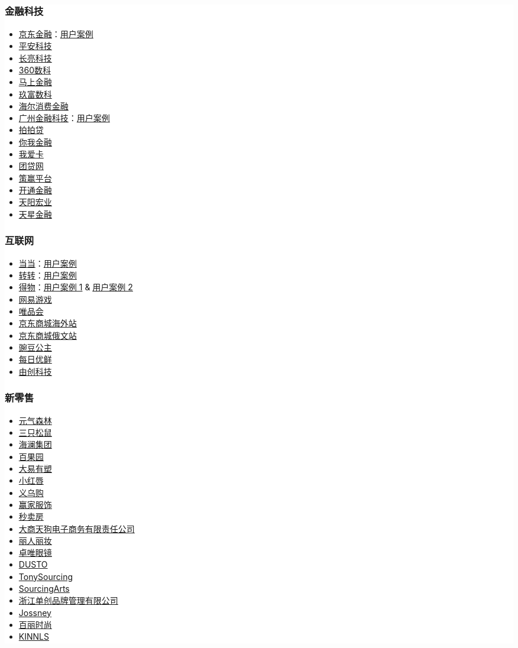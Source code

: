 ### 金融科技
<ul>
    <li><a href="http://jr.jd.com/" rel="nofollow">京东金融</a>：<a href="https://mp.weixin.qq.com/s/Rzr-aKFwmm71QNUs68WQNA" rel="nofollow">用户案例</a></li>
    <li><a href="https://tech.pingan.com/" rel="nofollow">平安科技</a></li>
    <li><a href="http://www.sunline.cn/" rel="nofollow">长亮科技</a></li>
    <li><a href="https://www.360jinrong.net/" rel="nofollow">360数科</a></li>
    <li><a href="https://www.msxf.com/" rel="nofollow">马上金融</a></li>
    <li><a href="https://www.9fgroup.com/" rel="nofollow">玖富数科</a></li>
    <li><a href="https://www.haiercash.com/" rel="nofollow">海尔消费金融</a></li>
    <li><a href="http://www.gzclearing.com/" rel="nofollow">广州金融科技</a>：<a href="https://mp.weixin.qq.com/s/L5oBI1qN6LX8jG9qU_YT1w" rel="nofollow">用户案例</a></li>
    <li><a href="https://www.ppdai.com/" rel="nofollow">拍拍贷</a></li>
    <li><a href="https://www.niiwoo.com/" rel="nofollow">你我金融</a></li>
    <li><a href="https://www.51credit.com/" rel="nofollow">我爱卡</a></li>
    <li><a href="http://www.tuandai.com/" rel="nofollow">团贷网</a></li>
    <li><a href="https://www.cypfintech.com/" rel="nofollow">策赢平台</a></li>
    <li><a href="https://www.ktjr.com/" rel="nofollow">开通金融</a></li>
    <li><a href="https://www.tansun.com/" rel="nofollow">天阳宏业</a></li>
    <li><a href="https://www.airstar.com/" rel="nofollow">天星金融</a></li>
</ul>

### 互联网
<ul>
    <li><a href="http://www.dangdang.com/" rel="nofollow">当当</a>：<a href="https://mp.weixin.qq.com/s/Dcs_2Mkdvd49_s40rlOHvw" rel="nofollow">用户案例</a></li>
    <li><a href="https://www.zhuanzhuan.com/" rel="nofollow">转转</a>：<a href="https://mp.weixin.qq.com/s/WftCu5oD4TZ-Xcf4uELtKA" rel="nofollow">用户案例</a></li>
    <li><a href="https://www.dewu.com/" rel="nofollow">得物</a>：<a href="https://mp.weixin.qq.com/s/mYWKF0Ipso4GqSLmF4C3tg" rel="nofollow">用户案例 1</a> & <a href="https://mp.weixin.qq.com/s/ZyMBRJqbDQWYxjqlGAquKQ" rel="nofollow">用户案例 2</a></li>
    <li><a href="http://game.163.com/" rel="nofollow">网易游戏</a></li>
    <li><a href="https://www.vip.com/" rel="nofollow">唯品会</a></li>
    <li><a href="https://www.joybuy.com/" rel="nofollow">京东商城海外站</a></li>
    <li><a href="https://www.jd.ru/" rel="nofollow">京东商城俄文站</a></li>
    <li><a href="https://www.wandougongzhu.cn" rel="nofollow">豌豆公主</a></li>
    <li><a href="https://www.missfresh.cn/" rel="nofollow">每日优鲜</a></li>
    <li><a href="http://www.ucreater.com/" rel="nofollow">由创科技</a></li>
</ul>

### 新零售
<ul>
    <li><a href="https://www.yuanqisenlin.com/" rel="nofollow">元气森林</a></li>
    <li><a href="http://www.3songshu.com/" rel="nofollow">三只松鼠</a></li>
    <li><a href="http://www.heilan.com.cn/" rel="nofollow">海澜集团</a></li>
    <li><a href="http://www.pagoda.com.cn/" rel="nofollow">百果园</a></li>
    <li><a href="https://www.dayi35.com/" rel="nofollow">大易有塑</a></li>
    <li><a href="https://www.xiaohongchun.com/" rel="nofollow">小红唇</a></li>
    <li><a href="https://www.yiwugou.com/" rel="nofollow">义乌购</a></li>
    <li><a href="http://www.eeka.cn/" rel="nofollow">赢家服饰</a></li>
    <li><a href="http://cs.maifang.com/" rel="nofollow">秒卖房</a></li>
    <li><a href="https://m.51tiangou.com/" rel="nofollow">大商天狗电子商务有限责任公司</a></li>
    <li><a href="https://www.lrlz.com/" rel="nofollow">丽人丽妆</a></li>
    <li><a href="https://zowiesunglasses.com/" rel="nofollow">卓唯眼镜</a></li>
    <li><a href="http://www.dusto.cn/" rel="nofollow">DUSTO</a></li>
    <li><a href="https://TonySourcing.com/" rel="nofollow">TonySourcing</a></li>
    <li><a href="https://www.sourcingarts.com/" rel="nofollow">SourcingArts</a></li>
    <li><a href="https://www.danchuangglobal.com/" rel="nofollow">浙江单创品牌管理有限公司</a></li>
    <li><a href="https://jossney.com/" rel="nofollow">Jossney</a></li>
    <li><a href="https://www.belleintl.com/" rel="nofollow">百丽时尚</a></li>
    <li><a href="https://store.kinnls.com/" rel="nofollow">KINNLS</a></li>
</ul>
